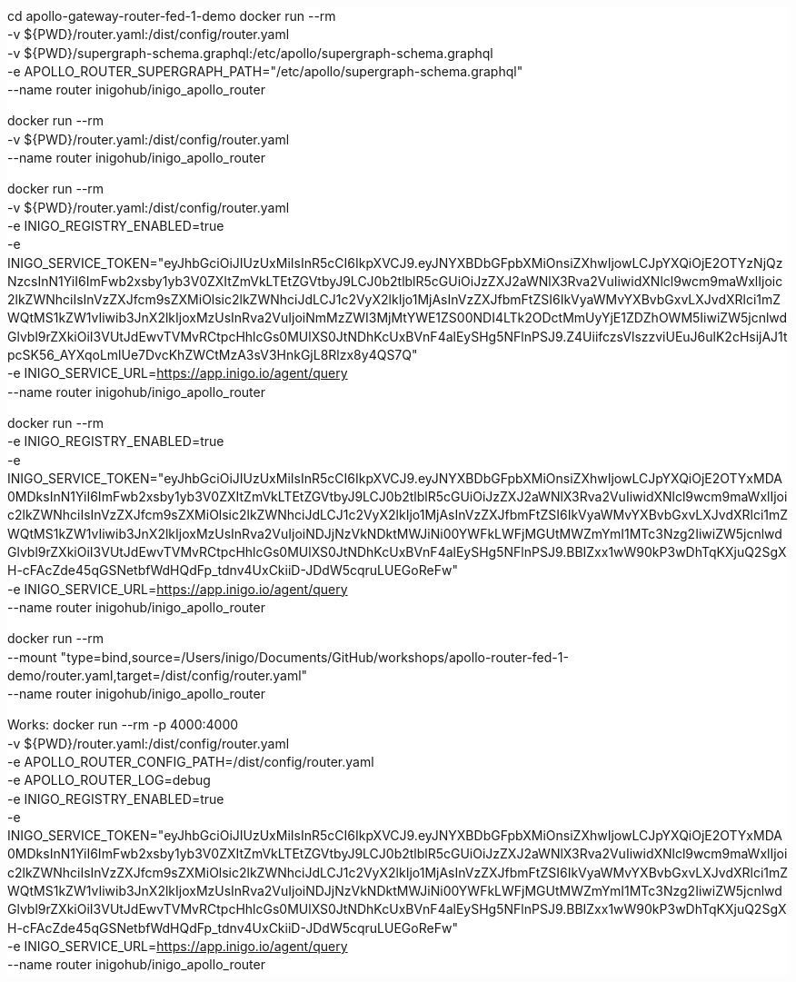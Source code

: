 
cd apollo-gateway-router-fed-1-demo
docker run --rm  \
-v ${PWD}/router.yaml:/dist/config/router.yaml \
-v ${PWD}/supergraph-schema.graphql:/etc/apollo/supergraph-schema.graphql \
-e APOLLO_ROUTER_SUPERGRAPH_PATH="/etc/apollo/supergraph-schema.graphql" \
--name router inigohub/inigo_apollo_router


docker run --rm  \
-v ${PWD}/router.yaml:/dist/config/router.yaml \
--name router inigohub/inigo_apollo_router


docker run --rm  \
-v ${PWD}/router.yaml:/dist/config/router.yaml \
-e INIGO_REGISTRY_ENABLED=true \
-e INIGO_SERVICE_TOKEN="eyJhbGciOiJIUzUxMiIsInR5cCI6IkpXVCJ9.eyJNYXBDbGFpbXMiOnsiZXhwIjowLCJpYXQiOjE2OTYzNjQzNzcsInN1YiI6ImFwb2xsby1yb3V0ZXItZmVkLTEtZGVtbyJ9LCJ0b2tlblR5cGUiOiJzZXJ2aWNlX3Rva2VuIiwidXNlcl9wcm9maWxlIjoic2lkZWNhciIsInVzZXJfcm9sZXMiOlsic2lkZWNhciJdLCJ1c2VyX2lkIjo1MjAsInVzZXJfbmFtZSI6IkVyaWMvYXBvbGxvLXJvdXRlci1mZWQtMS1kZW1vIiwib3JnX2lkIjoxMzUsInRva2VuIjoiNmMzZWI3MjMtYWE1ZS00NDI4LTk2ODctMmUyYjE1ZDZhOWM5IiwiZW5jcnlwdGlvbl9rZXkiOiI3VUtJdEwvTVMvRCtpcHhlcGs0MUlXS0JtNDhKcUxBVnF4alEySHg5NFlnPSJ9.Z4UiifczsVlszzviUEuJ6ulK2cHsijAJ1tpcSK56_AYXqoLmlUe7DvcKhZWCtMzA3sV3HnkGjL8Rlzx8y4QS7Q" \
-e INIGO_SERVICE_URL=https://app.inigo.io/agent/query \
--name router inigohub/inigo_apollo_router



docker run --rm  \
-e INIGO_REGISTRY_ENABLED=true \
-e INIGO_SERVICE_TOKEN="eyJhbGciOiJIUzUxMiIsInR5cCI6IkpXVCJ9.eyJNYXBDbGFpbXMiOnsiZXhwIjowLCJpYXQiOjE2OTYxMDA0MDksInN1YiI6ImFwb2xsby1yb3V0ZXItZmVkLTEtZGVtbyJ9LCJ0b2tlblR5cGUiOiJzZXJ2aWNlX3Rva2VuIiwidXNlcl9wcm9maWxlIjoic2lkZWNhciIsInVzZXJfcm9sZXMiOlsic2lkZWNhciJdLCJ1c2VyX2lkIjo1MjAsInVzZXJfbmFtZSI6IkVyaWMvYXBvbGxvLXJvdXRlci1mZWQtMS1kZW1vIiwib3JnX2lkIjoxMzUsInRva2VuIjoiNDJjNzVkNDktMWJiNi00YWFkLWFjMGUtMWZmYmI1MTc3Nzg2IiwiZW5jcnlwdGlvbl9rZXkiOiI3VUtJdEwvTVMvRCtpcHhlcGs0MUlXS0JtNDhKcUxBVnF4alEySHg5NFlnPSJ9.BBIZxx1wW90kP3wDhTqKXjuQ2SgXH-cFAcZde45qGSNetbfWdHQdFp_tdnv4UxCkiiD-JDdW5cqruLUEGoReFw" \
-e INIGO_SERVICE_URL=https://app.inigo.io/agent/query \
--name router inigohub/inigo_apollo_router


docker run --rm  \
--mount "type=bind,source=/Users/inigo/Documents/GitHub/workshops/apollo-router-fed-1-demo/router.yaml,target=/dist/config/router.yaml" \
--name router inigohub/inigo_apollo_router


Works:
docker run --rm -p 4000:4000 \
-v ${PWD}/router.yaml:/dist/config/router.yaml \
-e APOLLO_ROUTER_CONFIG_PATH=/dist/config/router.yaml \
-e APOLLO_ROUTER_LOG=debug \
-e INIGO_REGISTRY_ENABLED=true \
-e INIGO_SERVICE_TOKEN="eyJhbGciOiJIUzUxMiIsInR5cCI6IkpXVCJ9.eyJNYXBDbGFpbXMiOnsiZXhwIjowLCJpYXQiOjE2OTYxMDA0MDksInN1YiI6ImFwb2xsby1yb3V0ZXItZmVkLTEtZGVtbyJ9LCJ0b2tlblR5cGUiOiJzZXJ2aWNlX3Rva2VuIiwidXNlcl9wcm9maWxlIjoic2lkZWNhciIsInVzZXJfcm9sZXMiOlsic2lkZWNhciJdLCJ1c2VyX2lkIjo1MjAsInVzZXJfbmFtZSI6IkVyaWMvYXBvbGxvLXJvdXRlci1mZWQtMS1kZW1vIiwib3JnX2lkIjoxMzUsInRva2VuIjoiNDJjNzVkNDktMWJiNi00YWFkLWFjMGUtMWZmYmI1MTc3Nzg2IiwiZW5jcnlwdGlvbl9rZXkiOiI3VUtJdEwvTVMvRCtpcHhlcGs0MUlXS0JtNDhKcUxBVnF4alEySHg5NFlnPSJ9.BBIZxx1wW90kP3wDhTqKXjuQ2SgXH-cFAcZde45qGSNetbfWdHQdFp_tdnv4UxCkiiD-JDdW5cqruLUEGoReFw" \
-e INIGO_SERVICE_URL=https://app.inigo.io/agent/query \
--name router inigohub/inigo_apollo_router
